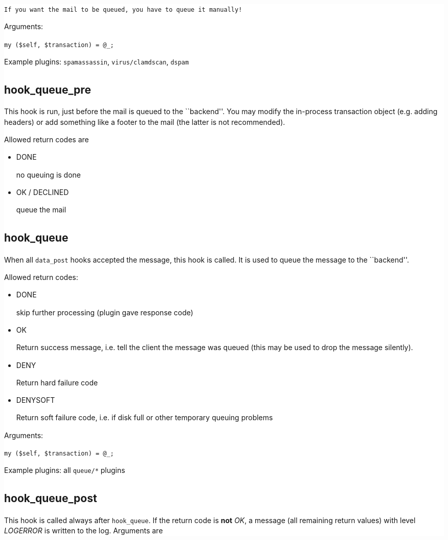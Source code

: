     If you want the mail to be queued, you have to queue it manually!

Arguments:

    my ($self, $transaction) = @_;

Example plugins: `spamassassin`, `virus/clamdscan`, `dspam`

## hook\_queue\_pre

This hook is run, just before the mail is queued to the \`\`backend''. You
may modify the in-process transaction object (e.g. adding headers) or add
something like a footer to the mail (the latter is not recommended).

Allowed return codes are

- DONE

    no queuing is done

- OK / DECLINED

    queue the mail

## hook\_queue

When all `data_post` hooks accepted the message, this hook is called. It
is used to queue the message to the \`\`backend''.

Allowed return codes:

- DONE

    skip further processing (plugin gave response code)

- OK

    Return success message, i.e. tell the client the message was queued (this
    may be used to drop the message silently).

- DENY

    Return hard failure code

- DENYSOFT

    Return soft failure code, i.e. if disk full or other temporary queuing
    problems

Arguments:

    my ($self, $transaction) = @_;

Example plugins: all `queue/*` plugins

## hook\_queue\_post

This hook is called always after `hook_queue`. If the return code is
__not__ _OK_, a message (all remaining return values) with level _LOGERROR_
is written to the log.
Arguments are
